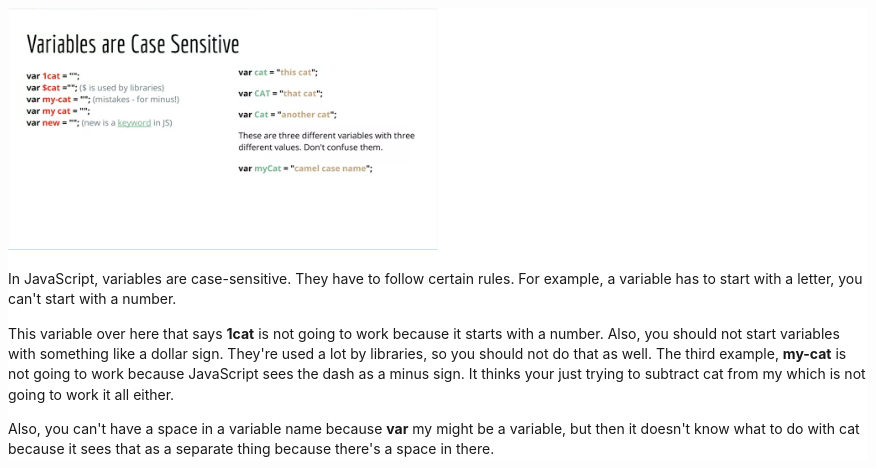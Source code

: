 <img src="./images/image047.png"
  style="width:50%"
  title="Variables are case sensitive"
  alt="Variables are case sensitive." />

<p>In JavaScript, variables are case-sensitive. They have to follow certain
rules. For example, a variable has to start with a letter, you can&apos;t
start with a number.</p>

<p>This variable over here that says <b>1cat</b> is not going to work because
it starts with a number. Also, you should not start variables with
something like a dollar sign. They&apos;re used a lot by libraries, so you
should not do that as well. The third example, <b>my-cat</b> is not going
to work because JavaScript sees the dash as a minus sign. It thinks your
just trying to subtract cat from my which is not going to work it all
either.</p>

<p>Also, you can&apos;t have a space in a variable name because <b>var</b> my
might be a variable, but then it doesn&apos;t know what to do with cat
because it sees that as a separate thing because there&apos;s a space in
there.</p>


<p align="center" width="100%">